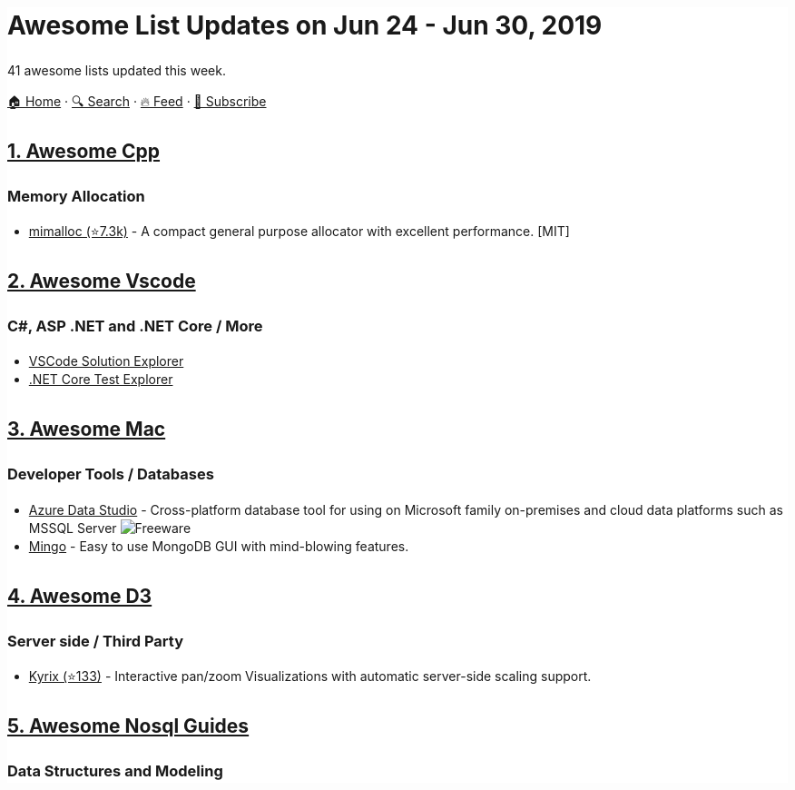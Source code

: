 # Awesome List Updates on Jun 24 - Jun 30, 2019

41 awesome lists updated this week.

[🏠 Home](/README.md) · [🔍 Search](https://test.trackawesomelist.com/search/) · [🔥 Feed](https://test.trackawesomelist.com/week/rss.xml) · [📮 Subscribe](https://trackawesomelist.us17.list-manage.com/subscribe?u=d2f0117aa829c83a63ec63c2f&id=36a103854c)



## [1. Awesome Cpp](/content/fffaraz/awesome-cpp/week/README.md)

### Memory Allocation

*   [mimalloc (⭐7.3k)](https://github.com/microsoft/mimalloc) - A compact general purpose allocator with excellent performance. \[MIT]

## [2. Awesome Vscode](/content/viatsko/awesome-vscode/week/README.md)

### C#, ASP .NET and .NET Core / More

*   [VSCode Solution Explorer](https://marketplace.visualstudio.com/items?itemName=fernandoescolar.vscode-solution-explorer)
*   [.NET Core Test Explorer](https://marketplace.visualstudio.com/items?itemName=formulahendry.dotnet-test-explorer)

## [3. Awesome Mac](/content/jaywcjlove/awesome-mac/week/README.md)

### Developer Tools / Databases

*   [Azure Data Studio](https://docs.microsoft.com/en-us/sql/azure-data-studio/) - Cross-platform database tool for using on Microsoft family on-premises and cloud data platforms such as MSSQL Server ![Freeware](https://jaywcjlove.github.io/sb/ico/min-free.svg "Freeware")
*   [Mingo](https://mingo.io/) - Easy to use MongoDB GUI with mind-blowing features.

## [4. Awesome D3](/content/wbkd/awesome-d3/week/README.md)

### Server side / Third Party

*   [Kyrix (⭐133)](https://github.com/tracyhenry/Kyrix) - Interactive pan/zoom Visualizations with automatic server-side scaling support.

## [5. Awesome Nosql Guides](/content/erictleung/awesome-nosql-guides/week/README.md)

### Data Structures and Modeling
